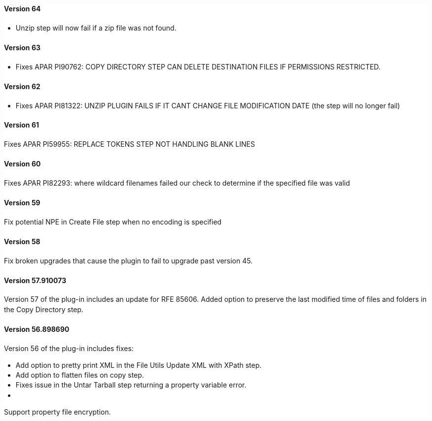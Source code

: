 

#### Version 64


* Unzip step will now fail if a zip file was not found.


#### Version 63


* Fixes APAR PI90762: COPY
 DIRECTORY STEP CAN DELETE DESTINATION FILES IF PERMISSIONS RESTRICTED.


#### Version 62


* Fixes APAR PI81322: UNZIP 
PLUGIN FAILS IF IT CANT CHANGE FILE MODIFICATION DATE (the step will no longer fail)


#### Version 61


Fixes APAR 
PI59955: REPLACE TOKENS STEP NOT HANDLING BLANK LINES


#### Version 60


Fixes APAR PI82293: where wildcard filenames 
failed our check to determine if the specified file was valid


#### Version 59


Fix potential NPE in Create File step 
when no encoding is specified


#### Version 58


Fix broken upgrades that cause the plugin to fail to upgrade past 
version 45.


#### Version 57.910073


Version 57 of the plug-in includes an update for RFE 85606. Added option to 
preserve the last modified time of files and folders in the Copy Directory step.


#### Version 56.898690


Version 56 
of the plug-in includes fixes:


* Add option to pretty print XML in the File Utils Update XML with XPath step.
* Add 
option to flatten files on copy step.
* Fixes issue in the Untar Tarball step returning a property variable error.
* 
Support property file encryption.
